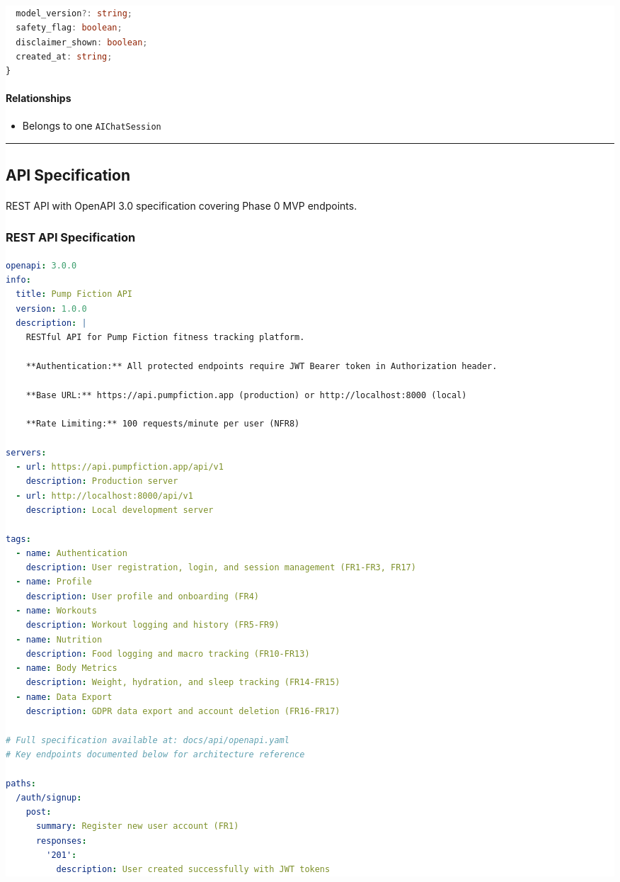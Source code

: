```typescript
  model_version?: string;
  safety_flag: boolean;
  disclaimer_shown: boolean;
  created_at: string;
}
```

#### Relationships

- Belongs to one `AIChatSession`

---

## API Specification

REST API with OpenAPI 3.0 specification covering Phase 0 MVP endpoints.

### REST API Specification

```yaml
openapi: 3.0.0
info:
  title: Pump Fiction API
  version: 1.0.0
  description: |
    RESTful API for Pump Fiction fitness tracking platform.

    **Authentication:** All protected endpoints require JWT Bearer token in Authorization header.

    **Base URL:** https://api.pumpfiction.app (production) or http://localhost:8000 (local)

    **Rate Limiting:** 100 requests/minute per user (NFR8)

servers:
  - url: https://api.pumpfiction.app/api/v1
    description: Production server
  - url: http://localhost:8000/api/v1
    description: Local development server

tags:
  - name: Authentication
    description: User registration, login, and session management (FR1-FR3, FR17)
  - name: Profile
    description: User profile and onboarding (FR4)
  - name: Workouts
    description: Workout logging and history (FR5-FR9)
  - name: Nutrition
    description: Food logging and macro tracking (FR10-FR13)
  - name: Body Metrics
    description: Weight, hydration, and sleep tracking (FR14-FR15)
  - name: Data Export
    description: GDPR data export and account deletion (FR16-FR17)

# Full specification available at: docs/api/openapi.yaml
# Key endpoints documented below for architecture reference

paths:
  /auth/signup:
    post:
      summary: Register new user account (FR1)
      responses:
        '201':
          description: User created successfully with JWT tokens

```